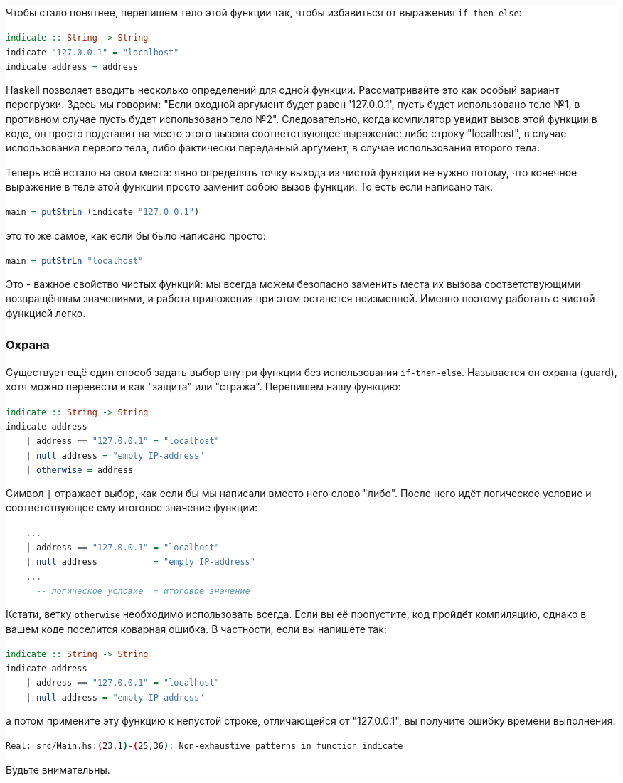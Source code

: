 
Чтобы стало понятнее, перепишем тело этой функции так, чтобы избавиться от выражения `if-then-else`:
```haskell
indicate :: String -> String
indicate "127.0.0.1" = "localhost"
indicate address = address
```
Haskell позволяет вводить несколько определений для одной функции. Рассматривайте это как особый вариант перегрузки. Здесь мы говорим: "Если входной аргумент будет равен '127.0.0.1', пусть будет использовано тело №1, в противном случае пусть будет использовано тело №2". Следовательно, когда компилятор увидит вызов этой функции в коде, он просто подставит на место этого вызова соответствующее выражение: либо строку "localhost", в случае использования первого тела, либо фактически переданный аргумент, в случае использования второго тела.

Теперь всё встало на свои места: явно определять точку выхода из чистой функции не нужно потому, что конечное выражение в теле этой функции просто заменит собою вызов функции. То есть если написано так:
```haskell
main = putStrLn (indicate "127.0.0.1")
```
это то же самое, как если бы было написано просто:
```haskell
main = putStrLn "localhost"
```
Это - важное свойство чистых функций: мы всегда можем безопасно заменить места их вызова соответствующими возвращённым значениями, и работа приложения при этом останется неизменной. Именно поэтому работать с чистой функцией легко.

### Охрана

Существует ещё один способ задать выбор внутри функции без использования `if-then-else`. Называется он охрана (guard), хотя можно перевести и как "защита" или "стража". Перепишем нашу функцию:
```haskell
indicate :: String -> String
indicate address
    | address == "127.0.0.1" = "localhost"
    | null address = "empty IP-address"
    | otherwise = address
```
Символ `|` отражает выбор, как если бы мы написали вместо него слово "либо". После него идёт логическое условие и соответствующее ему итоговое значение функции:
```haskell
    ...
    | address == "127.0.0.1" = "localhost"
    | null address           = "empty IP-address"
    ...
      -- логическое условие  = итоговое значение
```
Кстати, ветку `otherwise` необходимо использовать всегда. Если вы её пропустите, код пройдёт компиляцию, однако в вашем коде поселится коварная ошибка. В частности, если вы напишете так:
```haskell
indicate :: String -> String
indicate address
    | address == "127.0.0.1" = "localhost"
    | null address = "empty IP-address"
```
а потом примените эту функцию к непустой строке, отличающейся от "127.0.0.1", вы получите ошибку времени выполнения:
```bash
Real: src/Main.hs:(23,1)-(25,36): Non-exhaustive patterns in function indicate
```
Будьте внимательны.
